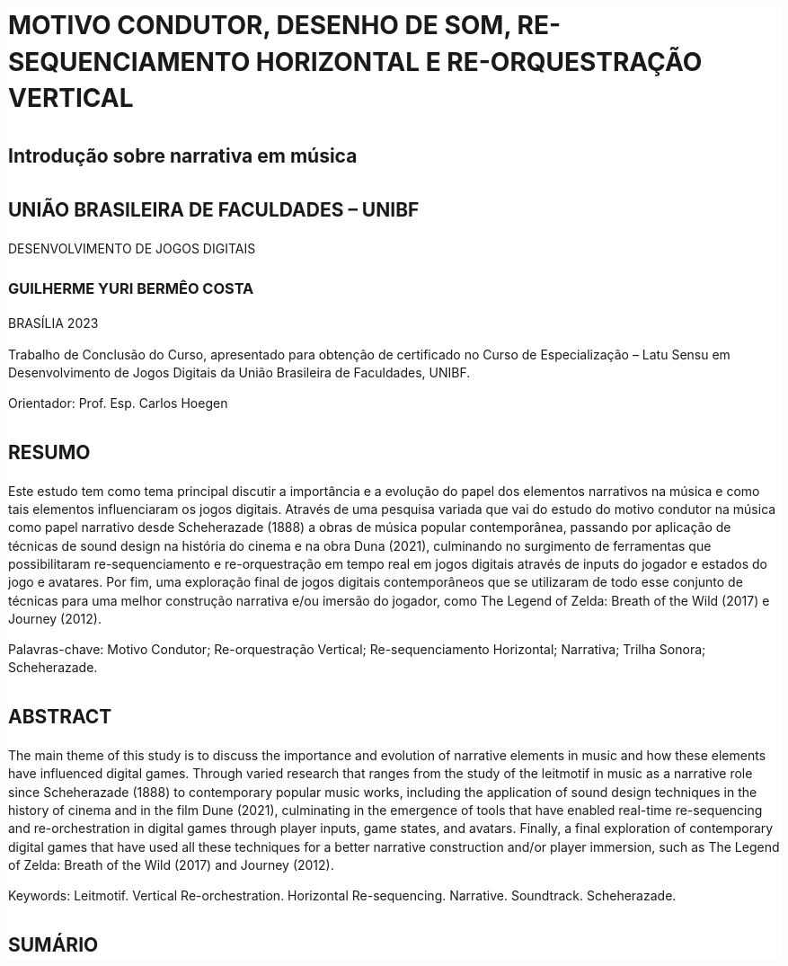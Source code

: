 # MOTIVO CONDUTOR, DESENHO DE SOM, RE-SEQUENCIAMENTO HORIZONTAL E RE-ORQUESTRAÇÃO VERTICAL

## Introdução sobre narrativa em música

## UNIÃO BRASILEIRA DE FACULDADES – UNIBF

DESENVOLVIMENTO DE JOGOS DIGITAIS

### GUILHERME YURI BERMÊO COSTA

BRASÍLIA 2023

Trabalho de Conclusão do Curso, apresentado
para obtenção de certificado no Curso de Especialização – Latu Sensu em Desenvolvimento de Jogos Digitais da União Brasileira de Faculdades, UNIBF.

Orientador: Prof. Esp. Carlos Hoegen

## RESUMO

Este estudo tem como tema principal discutir a importância e a evolução do papel dos elementos narrativos na música e como tais elementos influenciaram os jogos digitais. Através de uma pesquisa variada que vai do estudo do motivo condutor na música como papel narrativo desde Scheherazade (1888) a obras de música popular contemporânea, passando por aplicação de técnicas de sound design na história do cinema e na obra Duna (2021), culminando no surgimento de ferramentas que possibilitaram re-sequenciamento e re-orquestração em tempo real em jogos digitais através de inputs do jogador e estados do jogo e avatares. Por fim, uma exploração final de jogos digitais contemporâneos que se utilizaram de todo esse conjunto de técnicas para uma melhor construção narrativa e/ou imersão do jogador, como The Legend of Zelda: Breath of the Wild (2017) e Journey (2012).

Palavras-chave: Motivo Condutor; Re-orquestração Vertical; Re-sequenciamento Horizontal; Narrativa; Trilha Sonora; Scheherazade.

## ABSTRACT

The main theme of this study is to discuss the importance and evolution of narrative elements in music and how these elements have influenced digital games. Through varied research that ranges from the study of the leitmotif in music as a narrative role since Scheherazade (1888) to contemporary popular music works, including the application of sound design techniques in the history of cinema and in the film Dune (2021), culminating in the emergence of tools that have enabled real-time re-sequencing and re-orchestration in digital games through player inputs, game states, and avatars. Finally, a final exploration of contemporary digital games that have used all these techniques for a better narrative construction and/or player immersion, such as The Legend of Zelda: Breath of the Wild (2017) and Journey (2012).

Keywords: Leitmotif. Vertical Re-orchestration. Horizontal Re-sequencing. Narrative. Soundtrack. Scheherazade.

## SUMÁRIO
